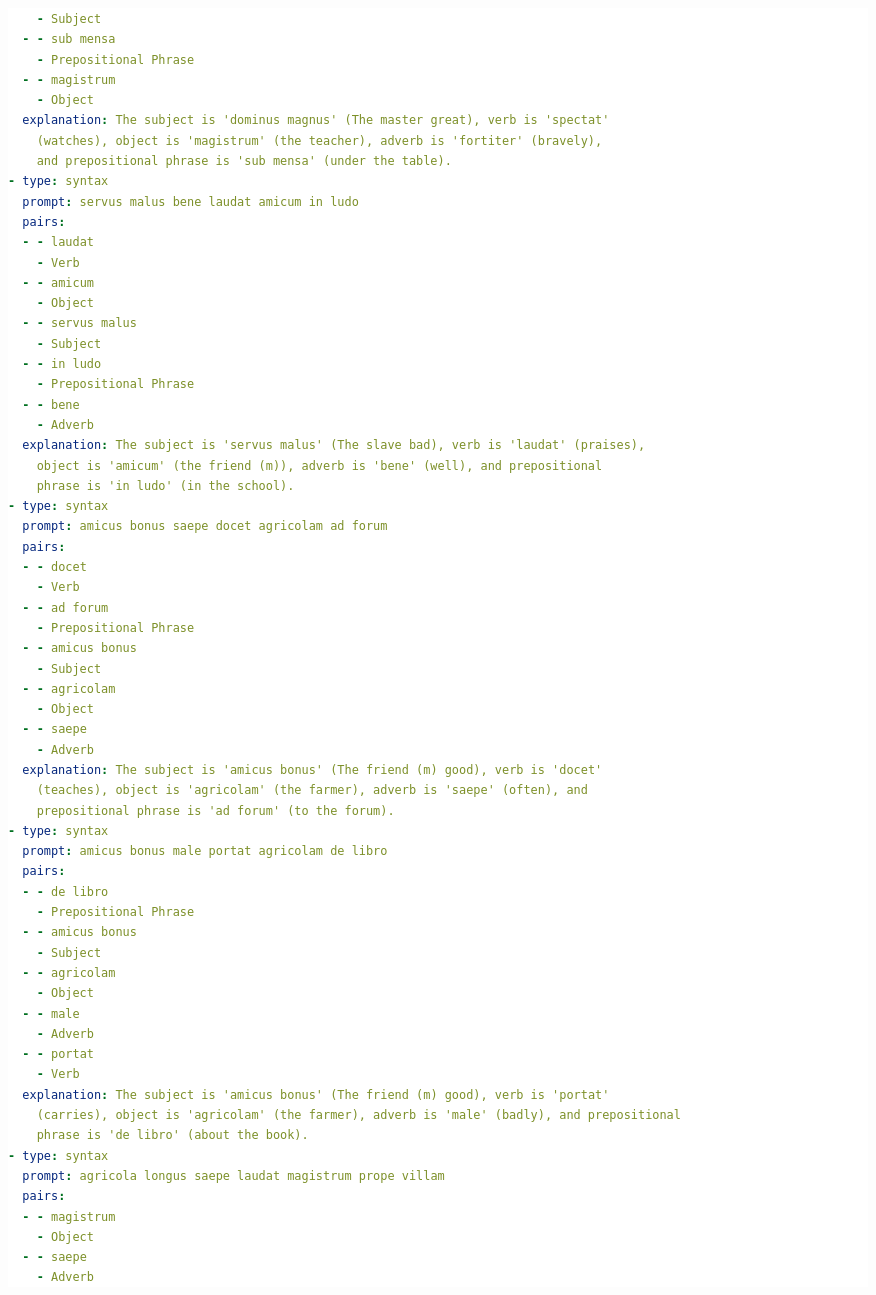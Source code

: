 ```yaml
    - Subject
  - - sub mensa
    - Prepositional Phrase
  - - magistrum
    - Object
  explanation: The subject is 'dominus magnus' (The master great), verb is 'spectat'
    (watches), object is 'magistrum' (the teacher), adverb is 'fortiter' (bravely),
    and prepositional phrase is 'sub mensa' (under the table).
- type: syntax
  prompt: servus malus bene laudat amicum in ludo
  pairs:
  - - laudat
    - Verb
  - - amicum
    - Object
  - - servus malus
    - Subject
  - - in ludo
    - Prepositional Phrase
  - - bene
    - Adverb
  explanation: The subject is 'servus malus' (The slave bad), verb is 'laudat' (praises),
    object is 'amicum' (the friend (m)), adverb is 'bene' (well), and prepositional
    phrase is 'in ludo' (in the school).
- type: syntax
  prompt: amicus bonus saepe docet agricolam ad forum
  pairs:
  - - docet
    - Verb
  - - ad forum
    - Prepositional Phrase
  - - amicus bonus
    - Subject
  - - agricolam
    - Object
  - - saepe
    - Adverb
  explanation: The subject is 'amicus bonus' (The friend (m) good), verb is 'docet'
    (teaches), object is 'agricolam' (the farmer), adverb is 'saepe' (often), and
    prepositional phrase is 'ad forum' (to the forum).
- type: syntax
  prompt: amicus bonus male portat agricolam de libro
  pairs:
  - - de libro
    - Prepositional Phrase
  - - amicus bonus
    - Subject
  - - agricolam
    - Object
  - - male
    - Adverb
  - - portat
    - Verb
  explanation: The subject is 'amicus bonus' (The friend (m) good), verb is 'portat'
    (carries), object is 'agricolam' (the farmer), adverb is 'male' (badly), and prepositional
    phrase is 'de libro' (about the book).
- type: syntax
  prompt: agricola longus saepe laudat magistrum prope villam
  pairs:
  - - magistrum
    - Object
  - - saepe
    - Adverb
```